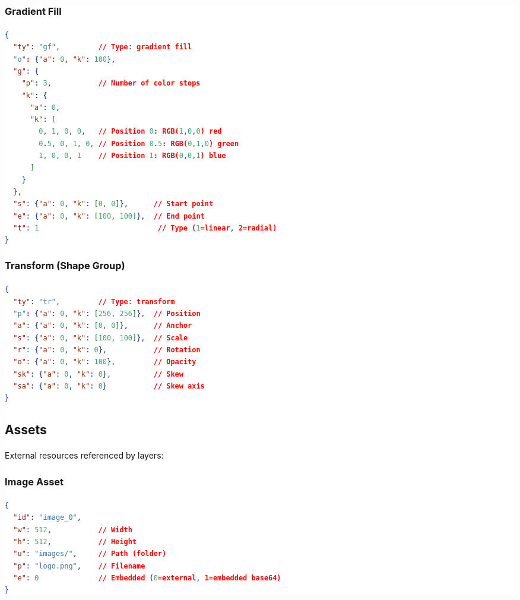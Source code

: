 ### Gradient Fill

```json
{
  "ty": "gf",         // Type: gradient fill
  "o": {"a": 0, "k": 100},
  "g": {
    "p": 3,           // Number of color stops
    "k": {
      "a": 0,
      "k": [
        0, 1, 0, 0,   // Position 0: RGB(1,0,0) red
        0.5, 0, 1, 0, // Position 0.5: RGB(0,1,0) green
        1, 0, 0, 1    // Position 1: RGB(0,0,1) blue
      ]
    }
  },
  "s": {"a": 0, "k": [0, 0]},      // Start point
  "e": {"a": 0, "k": [100, 100]},  // End point
  "t": 1                            // Type (1=linear, 2=radial)
}
```

### Transform (Shape Group)

```json
{
  "ty": "tr",         // Type: transform
  "p": {"a": 0, "k": [256, 256]},  // Position
  "a": {"a": 0, "k": [0, 0]},      // Anchor
  "s": {"a": 0, "k": [100, 100]},  // Scale
  "r": {"a": 0, "k": 0},           // Rotation
  "o": {"a": 0, "k": 100},         // Opacity
  "sk": {"a": 0, "k": 0},          // Skew
  "sa": {"a": 0, "k": 0}           // Skew axis
}
```

## Assets

External resources referenced by layers:

### Image Asset

```json
{
  "id": "image_0",
  "w": 512,           // Width
  "h": 512,           // Height
  "u": "images/",     // Path (folder)
  "p": "logo.png",    // Filename
  "e": 0              // Embedded (0=external, 1=embedded base64)
}
```
